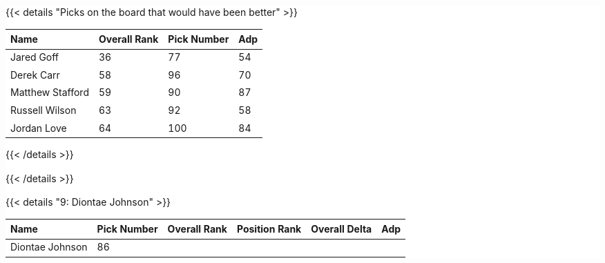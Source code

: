 {{< details "Picks on the board that would have been better" >}}

<table  class="dataframe">
  <thead>
    <tr style="text-align: left;">
      <th>Name</th>
      <th>Overall Rank</th>
      <th>Pick Number</th>
      <th>Adp</th>
    </tr>
  </thead>
  <tbody>
    <tr>
      <td>Jared Goff</td>
      <td>36</td>
      <td>77</td>
      <td>54</td>
    </tr>
    <tr>
      <td>Derek Carr</td>
      <td>58</td>
      <td>96</td>
      <td>70</td>
    </tr>
    <tr>
      <td>Matthew Stafford</td>
      <td>59</td>
      <td>90</td>
      <td>87</td>
    </tr>
    <tr>
      <td>Russell Wilson</td>
      <td>63</td>
      <td>92</td>
      <td>58</td>
    </tr>
    <tr>
      <td>Jordan Love</td>
      <td>64</td>
      <td>100</td>
      <td>84</td>
    </tr>
  </tbody>
</table>

{{< /details >}}

{{< /details >}}

{{< details "9: Diontae Johnson" >}}

<table  class="dataframe">
  <thead>
    <tr style="text-align: left;">
      <th>Name</th>
      <th>Pick Number</th>
      <th>Overall Rank</th>
      <th>Position Rank</th>
      <th>Overall Delta</th>
      <th>Adp</th>
    </tr>
  </thead>
  <tbody>
    <tr>
      <td>Diontae Johnson</td>
      <td>86</td>